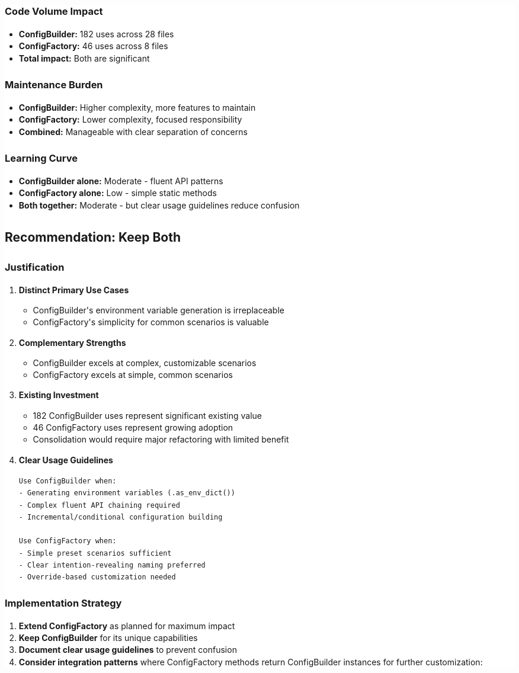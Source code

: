 ### Code Volume Impact
- **ConfigBuilder:** 182 uses across 28 files
- **ConfigFactory:** 46 uses across 8 files  
- **Total impact:** Both are significant

### Maintenance Burden
- **ConfigBuilder:** Higher complexity, more features to maintain
- **ConfigFactory:** Lower complexity, focused responsibility
- **Combined:** Manageable with clear separation of concerns

### Learning Curve
- **ConfigBuilder alone:** Moderate - fluent API patterns
- **ConfigFactory alone:** Low - simple static methods
- **Both together:** Moderate - but clear usage guidelines reduce confusion

## Recommendation: Keep Both

### Justification

1. **Distinct Primary Use Cases**
   - ConfigBuilder's environment variable generation is irreplaceable
   - ConfigFactory's simplicity for common scenarios is valuable

2. **Complementary Strengths**
   - ConfigBuilder excels at complex, customizable scenarios
   - ConfigFactory excels at simple, common scenarios

3. **Existing Investment**
   - 182 ConfigBuilder uses represent significant existing value
   - 46 ConfigFactory uses represent growing adoption
   - Consolidation would require major refactoring with limited benefit

4. **Clear Usage Guidelines**
   ```
   Use ConfigBuilder when:
   - Generating environment variables (.as_env_dict())
   - Complex fluent API chaining required
   - Incremental/conditional configuration building

   Use ConfigFactory when:
   - Simple preset scenarios sufficient
   - Clear intention-revealing naming preferred
   - Override-based customization needed
   ```

### Implementation Strategy

1. **Extend ConfigFactory** as planned for maximum impact
2. **Keep ConfigBuilder** for its unique capabilities
3. **Document clear usage guidelines** to prevent confusion
4. **Consider integration patterns** where ConfigFactory methods return ConfigBuilder instances for further customization:
